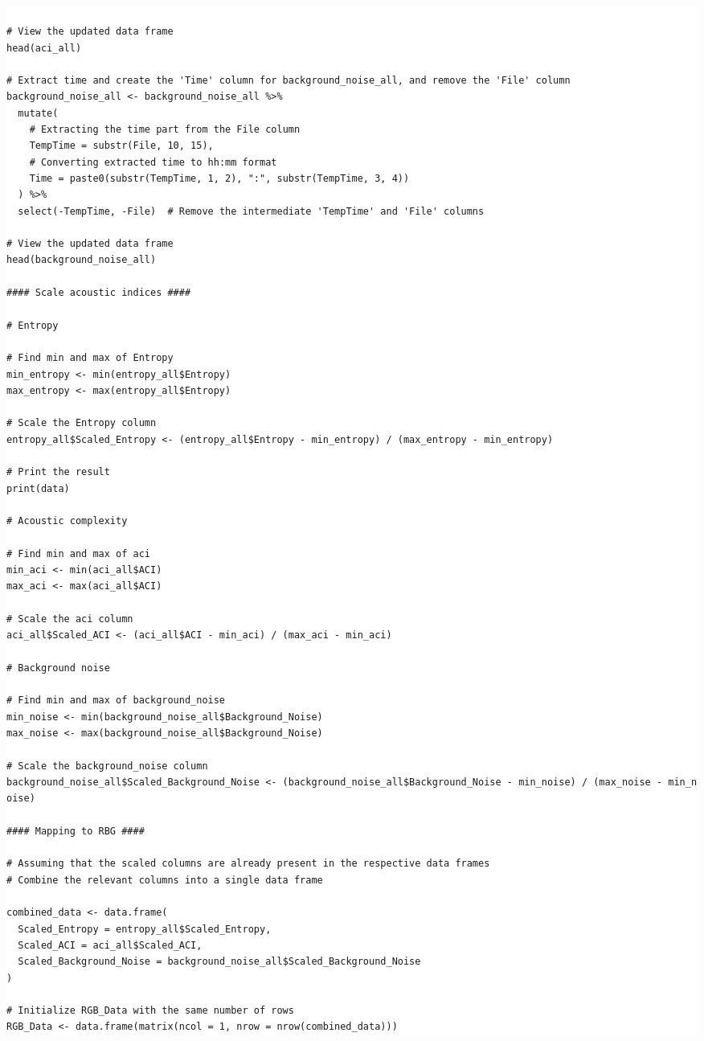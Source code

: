 ```

# View the updated data frame
head(aci_all)

# Extract time and create the 'Time' column for background_noise_all, and remove the 'File' column
background_noise_all <- background_noise_all %>%
  mutate(
    # Extracting the time part from the File column
    TempTime = substr(File, 10, 15),
    # Converting extracted time to hh:mm format
    Time = paste0(substr(TempTime, 1, 2), ":", substr(TempTime, 3, 4))
  ) %>%
  select(-TempTime, -File)  # Remove the intermediate 'TempTime' and 'File' columns

# View the updated data frame
head(background_noise_all)

#### Scale acoustic indices ####

# Entropy

# Find min and max of Entropy
min_entropy <- min(entropy_all$Entropy)
max_entropy <- max(entropy_all$Entropy)

# Scale the Entropy column
entropy_all$Scaled_Entropy <- (entropy_all$Entropy - min_entropy) / (max_entropy - min_entropy)

# Print the result
print(data)

# Acoustic complexity

# Find min and max of aci
min_aci <- min(aci_all$ACI)
max_aci <- max(aci_all$ACI)

# Scale the aci column
aci_all$Scaled_ACI <- (aci_all$ACI - min_aci) / (max_aci - min_aci)

# Background noise

# Find min and max of background_noise
min_noise <- min(background_noise_all$Background_Noise)
max_noise <- max(background_noise_all$Background_Noise)

# Scale the background_noise column
background_noise_all$Scaled_Background_Noise <- (background_noise_all$Background_Noise - min_noise) / (max_noise - min_noise)

#### Mapping to RBG ####

# Assuming that the scaled columns are already present in the respective data frames
# Combine the relevant columns into a single data frame

combined_data <- data.frame(
  Scaled_Entropy = entropy_all$Scaled_Entropy,
  Scaled_ACI = aci_all$Scaled_ACI,
  Scaled_Background_Noise = background_noise_all$Scaled_Background_Noise
)

# Initialize RGB_Data with the same number of rows
RGB_Data <- data.frame(matrix(ncol = 1, nrow = nrow(combined_data)))
```